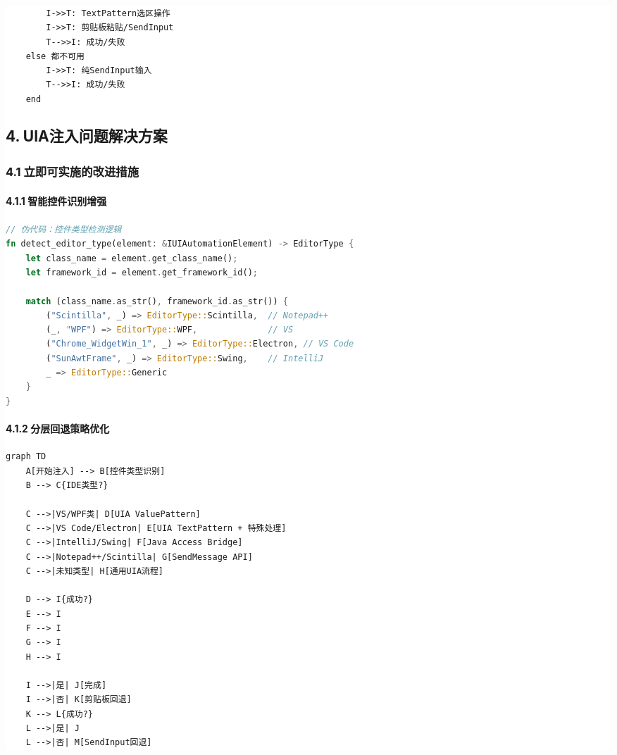 ```mermaid
        I->>T: TextPattern选区操作
        I->>T: 剪贴板粘贴/SendInput
        T-->>I: 成功/失败
    else 都不可用
        I->>T: 纯SendInput输入
        T-->>I: 成功/失败
    end
```

## 4. UIA注入问题解决方案

### 4.1 立即可实施的改进措施

#### 4.1.1 智能控件识别增强
```rust
// 伪代码：控件类型检测逻辑
fn detect_editor_type(element: &IUIAutomationElement) -> EditorType {
    let class_name = element.get_class_name();
    let framework_id = element.get_framework_id();
    
    match (class_name.as_str(), framework_id.as_str()) {
        ("Scintilla", _) => EditorType::Scintilla,  // Notepad++
        (_, "WPF") => EditorType::WPF,              // VS
        ("Chrome_WidgetWin_1", _) => EditorType::Electron, // VS Code
        ("SunAwtFrame", _) => EditorType::Swing,    // IntelliJ
        _ => EditorType::Generic
    }
}
```

#### 4.1.2 分层回退策略优化
```mermaid
graph TD
    A[开始注入] --> B[控件类型识别]
    B --> C{IDE类型?}
    
    C -->|VS/WPF类| D[UIA ValuePattern]
    C -->|VS Code/Electron| E[UIA TextPattern + 特殊处理]
    C -->|IntelliJ/Swing| F[Java Access Bridge]
    C -->|Notepad++/Scintilla| G[SendMessage API]
    C -->|未知类型| H[通用UIA流程]
    
    D --> I{成功?}
    E --> I
    F --> I
    G --> I
    H --> I
    
    I -->|是| J[完成]
    I -->|否| K[剪贴板回退]
    K --> L{成功?}
    L -->|是| J
    L -->|否| M[SendInput回退]
```
